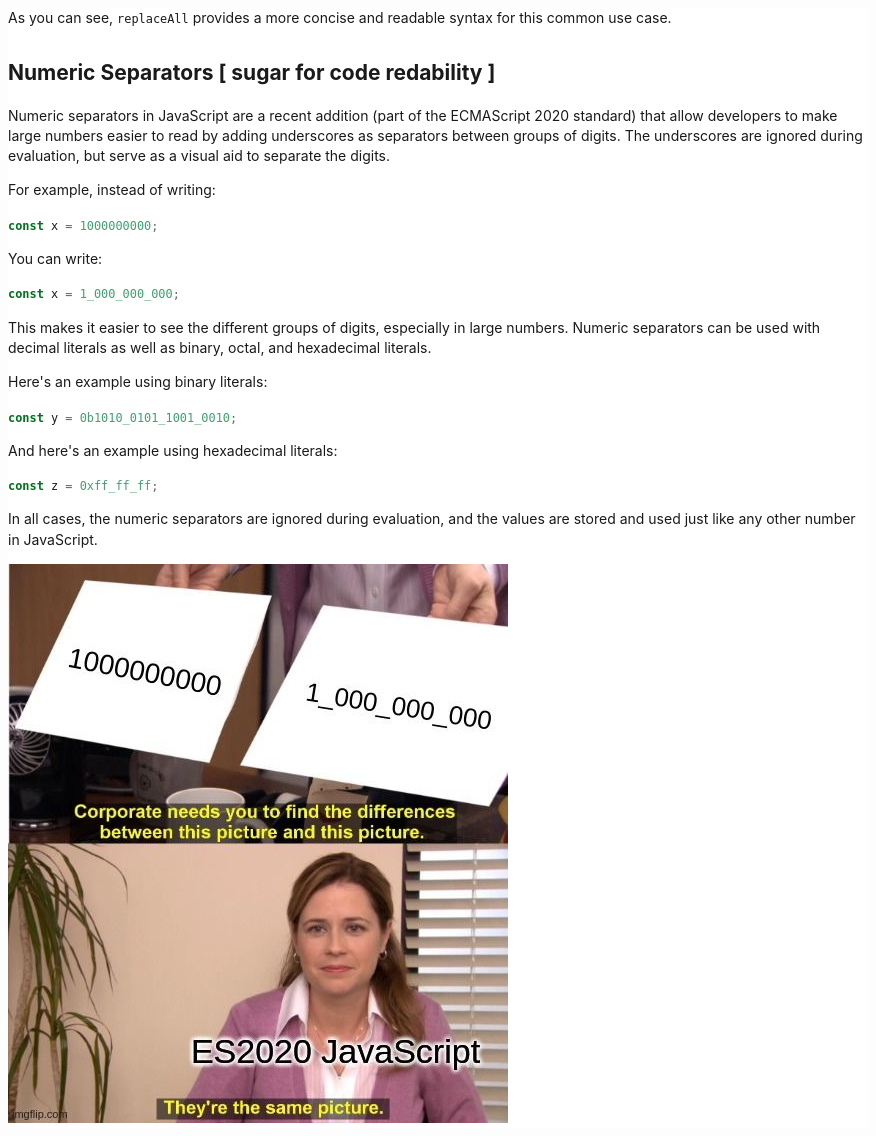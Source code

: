 As you can see, `replaceAll` provides a more concise and readable syntax for this common use case.

## Numeric Separators \[ sugar for code redability \]

Numeric separators in JavaScript are a recent addition (part of the ECMAScript 2020 standard) that allow developers to make large numbers easier to read by adding underscores as separators between groups of digits. The underscores are ignored during evaluation, but serve as a visual aid to separate the digits.

For example, instead of writing:

```javascript
const x = 1000000000;
```

You can write:

```javascript
const x = 1_000_000_000;
```

This makes it easier to see the different groups of digits, especially in large numbers. Numeric separators can be used with decimal literals as well as binary, octal, and hexadecimal literals.

Here's an example using binary literals:

```javascript
const y = 0b1010_0101_1001_0010;
```

And here's an example using hexadecimal literals:

```javascript
const z = 0xff_ff_ff;
```

In all cases, the numeric separators are ignored during evaluation, and the values are stored and used just like any other number in JavaScript.

![](../../../../assets/2023-02-08/7afbd5.jpg)
